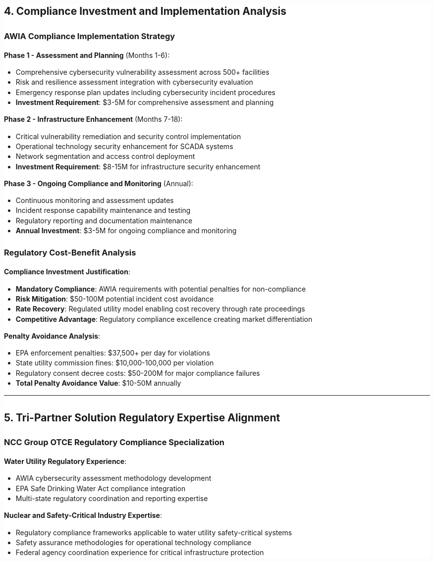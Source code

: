 
## 4. Compliance Investment and Implementation Analysis

### AWIA Compliance Implementation Strategy

**Phase 1 - Assessment and Planning** (Months 1-6):
- Comprehensive cybersecurity vulnerability assessment across 500+ facilities
- Risk and resilience assessment integration with cybersecurity evaluation
- Emergency response plan updates including cybersecurity incident procedures
- **Investment Requirement**: $3-5M for comprehensive assessment and planning

**Phase 2 - Infrastructure Enhancement** (Months 7-18):
- Critical vulnerability remediation and security control implementation
- Operational technology security enhancement for SCADA systems
- Network segmentation and access control deployment
- **Investment Requirement**: $8-15M for infrastructure security enhancement

**Phase 3 - Ongoing Compliance and Monitoring** (Annual):
- Continuous monitoring and assessment updates
- Incident response capability maintenance and testing
- Regulatory reporting and documentation maintenance
- **Annual Investment**: $3-5M for ongoing compliance and monitoring

### Regulatory Cost-Benefit Analysis

**Compliance Investment Justification**:
- **Mandatory Compliance**: AWIA requirements with potential penalties for non-compliance
- **Risk Mitigation**: $50-100M potential incident cost avoidance
- **Rate Recovery**: Regulated utility model enabling cost recovery through rate proceedings
- **Competitive Advantage**: Regulatory compliance excellence creating market differentiation

**Penalty Avoidance Analysis**:
- EPA enforcement penalties: $37,500+ per day for violations
- State utility commission fines: $10,000-100,000 per violation
- Regulatory consent decree costs: $50-200M for major compliance failures
- **Total Penalty Avoidance Value**: $10-50M annually

---

## 5. Tri-Partner Solution Regulatory Expertise Alignment

### NCC Group OTCE Regulatory Compliance Specialization

**Water Utility Regulatory Experience**:
- AWIA cybersecurity assessment methodology development
- EPA Safe Drinking Water Act compliance integration
- Multi-state regulatory coordination and reporting expertise

**Nuclear and Safety-Critical Industry Expertise**:
- Regulatory compliance frameworks applicable to water utility safety-critical systems
- Safety assurance methodologies for operational technology compliance
- Federal agency coordination experience for critical infrastructure protection
